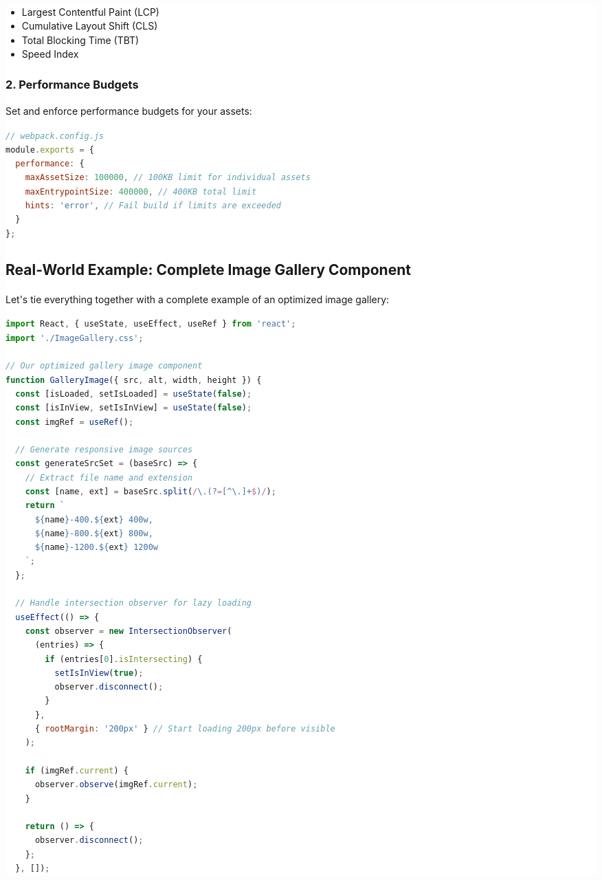 * Largest Contentful Paint (LCP)
* Cumulative Layout Shift (CLS)
* Total Blocking Time (TBT)
* Speed Index

### 2. Performance Budgets

Set and enforce performance budgets for your assets:

```javascript
// webpack.config.js
module.exports = {
  performance: {
    maxAssetSize: 100000, // 100KB limit for individual assets
    maxEntrypointSize: 400000, // 400KB total limit
    hints: 'error', // Fail build if limits are exceeded
  }
};
```

## Real-World Example: Complete Image Gallery Component

Let's tie everything together with a complete example of an optimized image gallery:

```jsx
import React, { useState, useEffect, useRef } from 'react';
import './ImageGallery.css';

// Our optimized gallery image component
function GalleryImage({ src, alt, width, height }) {
  const [isLoaded, setIsLoaded] = useState(false);
  const [isInView, setIsInView] = useState(false);
  const imgRef = useRef();
  
  // Generate responsive image sources
  const generateSrcSet = (baseSrc) => {
    // Extract file name and extension
    const [name, ext] = baseSrc.split(/\.(?=[^\.]+$)/);
    return `
      ${name}-400.${ext} 400w,
      ${name}-800.${ext} 800w,
      ${name}-1200.${ext} 1200w
    `;
  };
  
  // Handle intersection observer for lazy loading
  useEffect(() => {
    const observer = new IntersectionObserver(
      (entries) => {
        if (entries[0].isIntersecting) {
          setIsInView(true);
          observer.disconnect();
        }
      },
      { rootMargin: '200px' } // Start loading 200px before visible
    );
  
    if (imgRef.current) {
      observer.observe(imgRef.current);
    }
  
    return () => {
      observer.disconnect();
    };
  }, []);
```